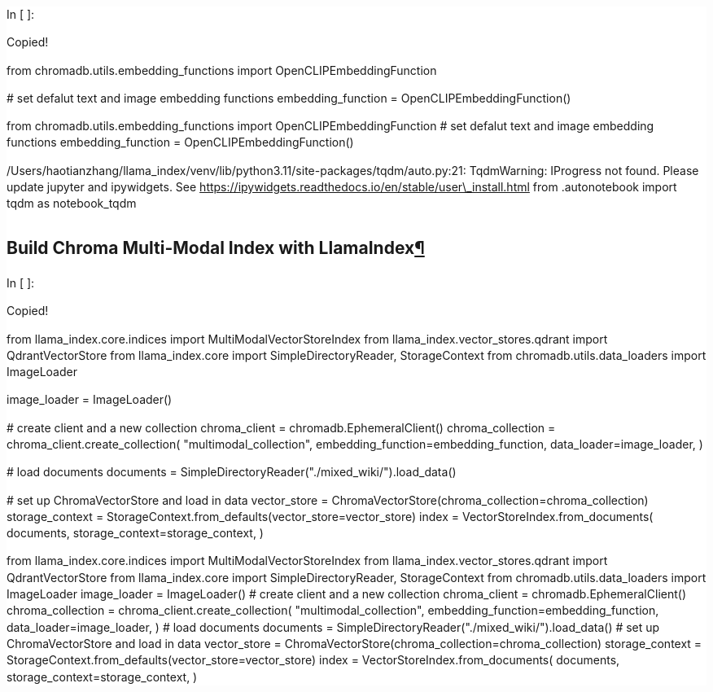 In \[ \]:

Copied!

from chromadb.utils.embedding\_functions import OpenCLIPEmbeddingFunction

\# set defalut text and image embedding functions
embedding\_function \= OpenCLIPEmbeddingFunction()

from chromadb.utils.embedding\_functions import OpenCLIPEmbeddingFunction # set defalut text and image embedding functions embedding\_function = OpenCLIPEmbeddingFunction()

/Users/haotianzhang/llama\_index/venv/lib/python3.11/site-packages/tqdm/auto.py:21: TqdmWarning: IProgress not found. Please update jupyter and ipywidgets. See https://ipywidgets.readthedocs.io/en/stable/user\_install.html
  from .autonotebook import tqdm as notebook\_tqdm

Build Chroma Multi-Modal Index with LlamaIndex[¶](https://docs.llamaindex.ai/en/stable/examples/multi_modal/ChromaMultiModalDemo/#build-chroma-multi-modal-index-with-llamaindex)
---------------------------------------------------------------------------------------------------------------------------------------------------------------------------------

In \[ \]:

Copied!

from llama\_index.core.indices import MultiModalVectorStoreIndex
from llama\_index.vector\_stores.qdrant import QdrantVectorStore
from llama\_index.core import SimpleDirectoryReader, StorageContext
from chromadb.utils.data\_loaders import ImageLoader

image\_loader \= ImageLoader()

\# create client and a new collection
chroma\_client \= chromadb.EphemeralClient()
chroma\_collection \= chroma\_client.create\_collection(
    "multimodal\_collection",
    embedding\_function\=embedding\_function,
    data\_loader\=image\_loader,
)

\# load documents
documents \= SimpleDirectoryReader("./mixed\_wiki/").load\_data()

\# set up ChromaVectorStore and load in data
vector\_store \= ChromaVectorStore(chroma\_collection\=chroma\_collection)
storage\_context \= StorageContext.from\_defaults(vector\_store\=vector\_store)
index \= VectorStoreIndex.from\_documents(
    documents,
    storage\_context\=storage\_context,
)

from llama\_index.core.indices import MultiModalVectorStoreIndex from llama\_index.vector\_stores.qdrant import QdrantVectorStore from llama\_index.core import SimpleDirectoryReader, StorageContext from chromadb.utils.data\_loaders import ImageLoader image\_loader = ImageLoader() # create client and a new collection chroma\_client = chromadb.EphemeralClient() chroma\_collection = chroma\_client.create\_collection( "multimodal\_collection", embedding\_function=embedding\_function, data\_loader=image\_loader, ) # load documents documents = SimpleDirectoryReader("./mixed\_wiki/").load\_data() # set up ChromaVectorStore and load in data vector\_store = ChromaVectorStore(chroma\_collection=chroma\_collection) storage\_context = StorageContext.from\_defaults(vector\_store=vector\_store) index = VectorStoreIndex.from\_documents( documents, storage\_context=storage\_context, )
